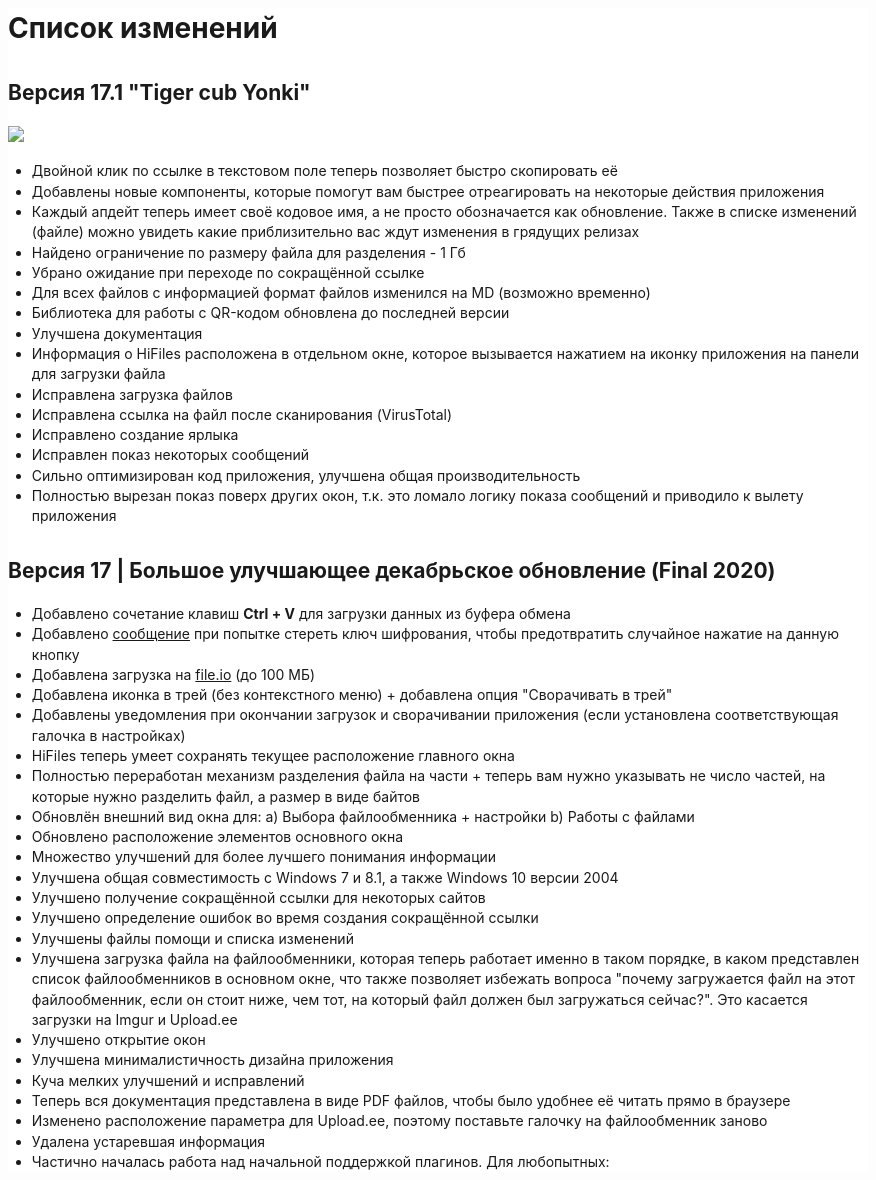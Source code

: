 # Список изменений

## Версия 17.1 "Tiger cub Yonki"

![](https://i.imgur.com/7vthxct.png)

* Двойной клик по ссылке в текстовом поле теперь позволяет быстро скопировать её
* Добавлены новые компоненты, которые помогут вам быстрее отреагировать на некоторые действия приложения
* Каждый апдейт теперь имеет своё кодовое имя, а не просто обозначается как обновление. Также в списке изменений (файле) можно увидеть какие приблизительно вас ждут изменения в грядущих релизах
* Найдено ограничение по размеру файла для разделения - 1 Гб
* Убрано ожидание при переходе по сокращённой ссылке
* Для всех файлов с информацией формат файлов изменился на MD (возможно временно)
* Библиотека для работы с QR-кодом обновлена до последней версии
* Улучшена документация
* Информация о HiFiles расположена в отдельном окне, которое вызывается нажатием на иконку приложения на панели для загрузки файла
* Исправлена загрузка файлов
* Исправлена ссылка на файл после сканирования (VirusTotal)
* Исправлено создание ярлыка
* Исправлен показ некоторых сообщений
* Сильно оптимизирован код приложения, улучшена общая производительность
* Полностью вырезан показ поверх других окон, т.к. это ломало логику показа сообщений и приводило к вылету приложения

## Версия 17 | Большое улучшающее декабрьское обновление (Final 2020)

* Добавлено сочетание клавиш **Ctrl + V** для загрузки данных из буфера обмена
* Добавлено [сообщение](https://i.imgur.com/EMB1GUk.png) при попытке стереть ключ шифрования, чтобы предотвратить случайное нажатие на данную кнопку
* Добавлена загрузка на [file.io](https://www.file.io/) (до 100 МБ)
* Добавлена иконка в трей (без контекстного меню) + добавлена опция "Сворачивать в трей"
* Добавлены уведомления при окончании загрузок и сворачивании приложения (если установлена соответствующая галочка в настройках)
* HiFiles теперь умеет сохранять текущее расположение главного окна
* Полностью переработан механизм разделения файла на части + теперь вам нужно указывать не число частей, на которые нужно разделить файл, а размер в виде байтов
* Обновлён внешний вид окна для:
  a) Выбора файлообменника + настройки
  b) Работы с файлами
* Обновлено расположение элементов основного окна
* Множество улучшений для более лучшего понимания информации
* Улучшена общая совместимость с Windows 7 и 8.1, а также Windows 10 версии 2004
* Улучшено получение сокращённой ссылки для некоторых сайтов
* Улучшено определение ошибок во время создания сокращённой ссылки
* Улучшены файлы помощи и списка изменений
* Улучшена загрузка файла на файлообменники, которая теперь работает именно в таком порядке, в каком представлен список файлообменников в основном окне, что также позволяет избежать вопроса "почему загружается файл на этот файлообменник, если он стоит ниже, чем тот, на который файл должен был загружаться сейчас?". Это касается загрузки на Imgur и Upload.ee
* Улучшено открытие окон
* Улучшена минималистичность дизайна приложения
* Куча мелких улучшений и исправлений
* Теперь вся документация представлена в виде PDF файлов, чтобы было удобнее её читать прямо в браузере
* Изменено расположение параметра для Upload.ee, поэтому поставьте галочку на файлообменник заново
* Удалена устаревшая информация
* Частично началась работа над начальной поддержкой плагинов. Для любопытных: